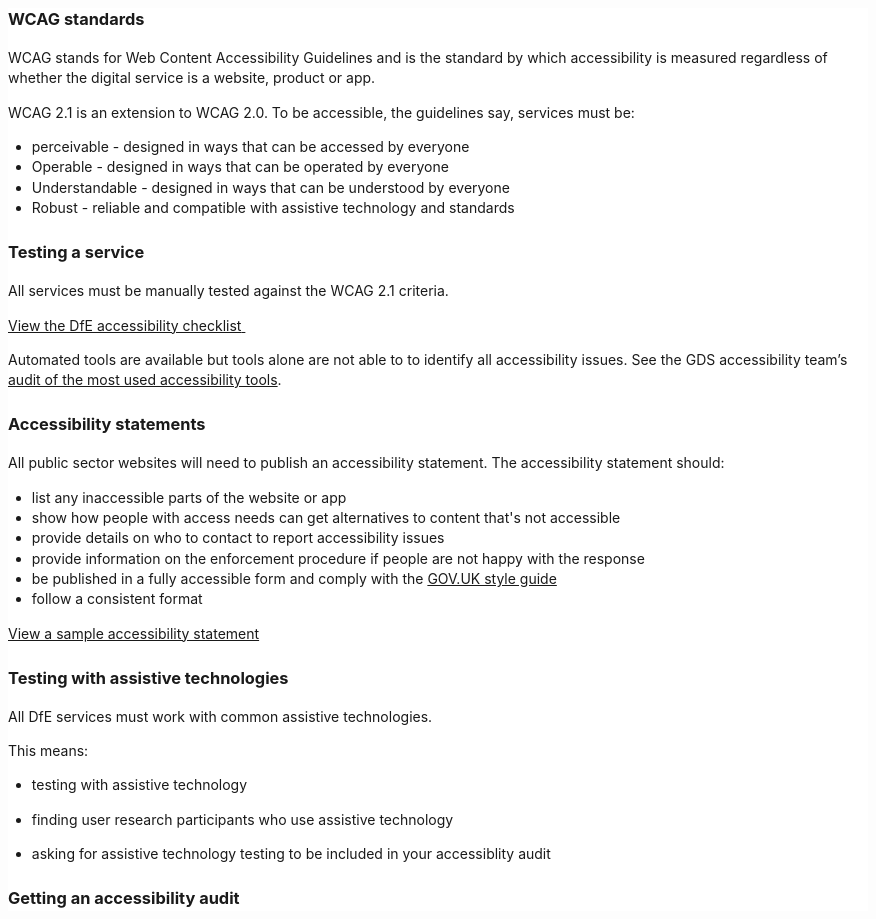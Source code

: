 ### WCAG standards

WCAG stands for Web Content Accessibility Guidelines and is the standard by which accessibility is measured regardless of whether the digital service is a website, product or app.

WCAG 2.1 is an extension to WCAG 2.0. To be accessible, the guidelines say, services must be:

-   perceivable - designed in ways that can be accessed by everyone
-   Operable - designed in ways that can be operated by everyone
-   Understandable - designed in ways that can be understood by everyone
-   Robust - reliable and compatible with assistive technology and standards

### Testing a service

All services must be manually tested against the WCAG 2.1 criteria.

[View the DfE accessibility checklist](https://drive.google.com/file/d/1I9l_ImXjJMpR3tZY-1lN63Rub6SK2tdq/view?usp=sharing)[ ](https://www.gov.uk/government/publications/sample-accessibility-statement/sample-accessibility-statement-for-a-fictional-public-sector-website#technical-information-about-this-websites-accessibility)

Automated tools are available but tools alone are not able to to identify all accessibility issues. See the GDS accessibility team’s [audit of the most used accessibility tools](https://alphagov.github.io/accessibility-tool-audit/).


### Accessibility statements

All public sector websites will need to publish an accessibility statement. The accessibility statement should:

-   list any inaccessible parts of the website or app
-   show how people with access needs can get alternatives to content that's not accessible
-   provide details on who to contact to report accessibility issues
-   provide information on the enforcement procedure if people are not happy with the response
-   be published in a fully accessible form and comply with the [GOV.UK style guide](https://www.gov.uk/guidance/style-guide/a-to-z-of-gov-uk-style)
-   follow a consistent format

[View a sample accessibility statement](https://www.gov.uk/government/publications/sample-accessibility-statement/sample-accessibility-statement-for-a-fictional-public-sector-website#technical-information-about-this-websites-accessibility)


###  Testing with assistive technologies

All DfE services must work with common assistive technologies.

This means:

* testing with assistive technology 

* finding user research participants who use assistive technology

* asking for assistive technology testing to be included in your accessiblity audit


### Getting an accessibility audit
